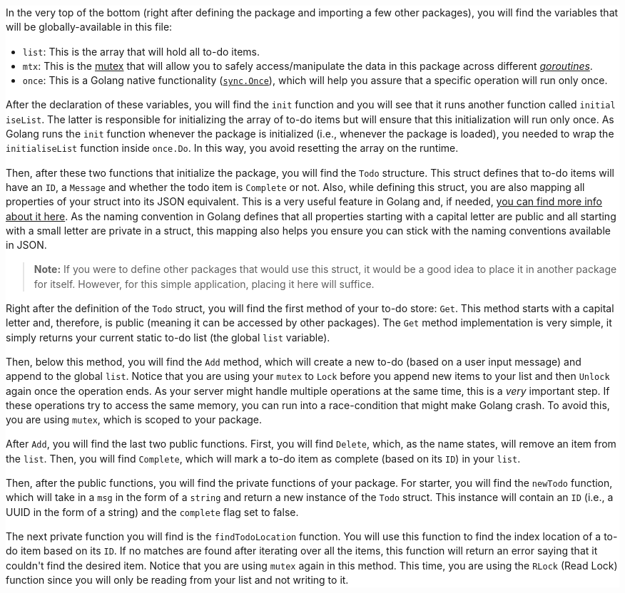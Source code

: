 In the very top of the bottom (right after defining the package and importing a few other packages), you will find the variables that will be globally-available in this file:

- `list`: This is the array that will hold all to-do items.
- `mtx`: This is the [mutex](https://gobyexample.com/mutexes) that will allow you to safely access/manipulate the data in this package across different [_goroutines_](https://gobyexample.com/goroutines).
- `once`: This is a Golang native functionality ([`sync.Once`](https://golang.org/pkg/sync/#Once)), which will help you assure that a specific operation will run only once.

After the declaration of these variables, you will find the `init` function and you will see that it runs another function called `initialiseList`. The latter is responsible for initializing the array of to-do items but will ensure that this initialization will run only once. As Golang runs the `init` function whenever the package is initialized (i.e., whenever the package is loaded), you needed to wrap the `initialiseList` function inside `once.Do`. In this way, you avoid resetting the array on the runtime.

Then, after these two functions that initialize the package, you will find the `Todo` structure. This struct defines that to-do items will have an `ID`, a `Message` and whether the todo item is `Complete` or not. Also, while defining this struct, you are also mapping all properties of your struct into its JSON equivalent. This is a very useful feature in Golang and, if needed, [you can find more info about it here](https://blog.golang.org/json-and-go). As the naming convention in Golang defines that all properties starting with a capital letter are public and all starting with a small letter are private in a struct, this mapping also helps you ensure you can stick with the naming conventions available in JSON.

> **Note:** If you were to define other packages that would use this struct, it would be a good idea to place it in another package for itself. However, for this simple application, placing it here will suffice.

Right after the definition of the `Todo` struct, you will find the first method of your to-do store: `Get`. This method starts with a capital letter and, therefore, is public (meaning it can be accessed by other packages). The `Get` method implementation is very simple, it simply returns your current static to-do list (the global `list` variable).

Then, below this method, you will find the `Add` method, which will create a new to-do (based on a user input message) and append to the global `list`. Notice that you are using your `mutex` to `Lock` before you append new items to your list and then `Unlock` again once the operation ends. As your server might handle multiple operations at the same time, this is a _very_ important step. If these operations try to access the same memory, you can run into a race-condition that might make Golang crash. To avoid this, you are using `mutex`, which is scoped to your package.

After `Add`, you will find the last two public functions. First, you will find `Delete`, which, as the name states, will remove an item from the `list`. Then, you will find `Complete`, which will mark a to-do item as complete (based on its `ID`) in your `list`.

Then, after the public functions, you will find the private functions of your package. For starter, you will find the `newTodo` function, which will take in a `msg` in the form of a `string` and return a new instance of the `Todo` struct. This instance will contain an `ID` (i.e., a UUID in the form of a string) and the `complete` flag set to false.

The next private function you will find is the `findTodoLocation` function. You will use this function to find the index location of a to-do item based on its `ID`. If no matches are found after iterating over all the items, this function will return an error saying that it couldn't find the desired item. Notice that you are using `mutex` again in this method. This time, you are using the `RLock` (Read Lock) function since you will only be reading from your list and not writing to it.
